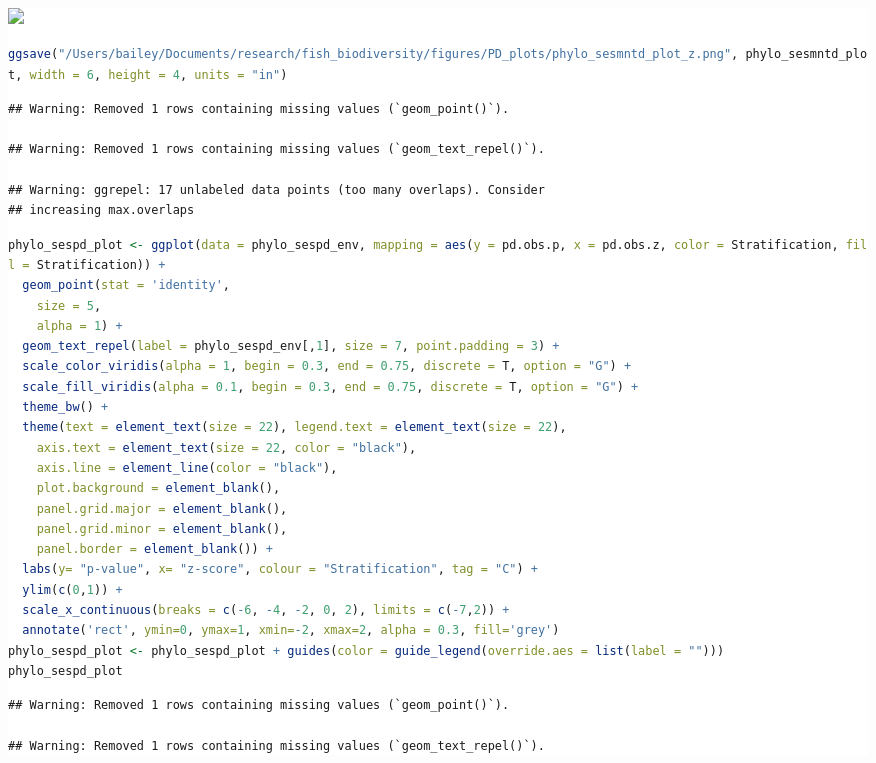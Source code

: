 ![](phylo_div_analyses_files/figure-gfm/create%20PD%20plots-2.png)

``` r
ggsave("/Users/bailey/Documents/research/fish_biodiversity/figures/PD_plots/phylo_sesmntd_plot_z.png", phylo_sesmntd_plot, width = 6, height = 4, units = "in")
```

    ## Warning: Removed 1 rows containing missing values (`geom_point()`).

    ## Warning: Removed 1 rows containing missing values (`geom_text_repel()`).

    ## Warning: ggrepel: 17 unlabeled data points (too many overlaps). Consider
    ## increasing max.overlaps

``` r
phylo_sespd_plot <- ggplot(data = phylo_sespd_env, mapping = aes(y = pd.obs.p, x = pd.obs.z, color = Stratification, fill = Stratification)) + 
  geom_point(stat = 'identity',
    size = 5,
    alpha = 1) + 
  geom_text_repel(label = phylo_sespd_env[,1], size = 7, point.padding = 3) +
  scale_color_viridis(alpha = 1, begin = 0.3, end = 0.75, discrete = T, option = "G") +
  scale_fill_viridis(alpha = 0.1, begin = 0.3, end = 0.75, discrete = T, option = "G") +
  theme_bw() +
  theme(text = element_text(size = 22), legend.text = element_text(size = 22),
    axis.text = element_text(size = 22, color = "black"),
    axis.line = element_line(color = "black"),
    plot.background = element_blank(),
    panel.grid.major = element_blank(),
    panel.grid.minor = element_blank(),
    panel.border = element_blank()) + 
  labs(y= "p-value", x= "z-score", colour = "Stratification", tag = "C") +
  ylim(c(0,1)) +
  scale_x_continuous(breaks = c(-6, -4, -2, 0, 2), limits = c(-7,2)) +
  annotate('rect', ymin=0, ymax=1, xmin=-2, xmax=2, alpha = 0.3, fill='grey')
phylo_sespd_plot <- phylo_sespd_plot + guides(color = guide_legend(override.aes = list(label = "")))
phylo_sespd_plot
```

    ## Warning: Removed 1 rows containing missing values (`geom_point()`).

    ## Warning: Removed 1 rows containing missing values (`geom_text_repel()`).
